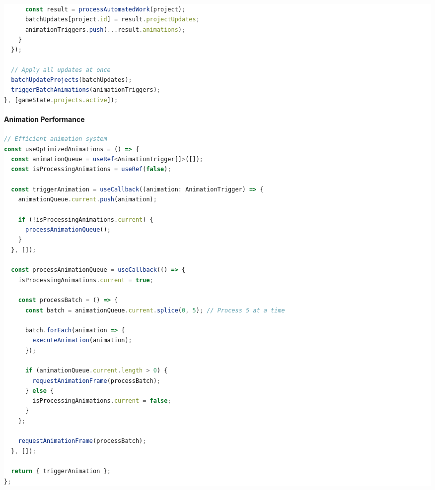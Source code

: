```typescript
      const result = processAutomatedWork(project);
      batchUpdates[project.id] = result.projectUpdates;
      animationTriggers.push(...result.animations);
    }
  });
  
  // Apply all updates at once
  batchUpdateProjects(batchUpdates);
  triggerBatchAnimations(animationTriggers);
}, [gameState.projects.active]);
```

#### Animation Performance
```typescript
// Efficient animation system
const useOptimizedAnimations = () => {
  const animationQueue = useRef<AnimationTrigger[]>([]);
  const isProcessingAnimations = useRef(false);
  
  const triggerAnimation = useCallback((animation: AnimationTrigger) => {
    animationQueue.current.push(animation);
    
    if (!isProcessingAnimations.current) {
      processAnimationQueue();
    }
  }, []);
  
  const processAnimationQueue = useCallback(() => {
    isProcessingAnimations.current = true;
    
    const processBatch = () => {
      const batch = animationQueue.current.splice(0, 5); // Process 5 at a time
      
      batch.forEach(animation => {
        executeAnimation(animation);
      });
      
      if (animationQueue.current.length > 0) {
        requestAnimationFrame(processBatch);
      } else {
        isProcessingAnimations.current = false;
      }
    };
    
    requestAnimationFrame(processBatch);
  }, []);
  
  return { triggerAnimation };
};
```
